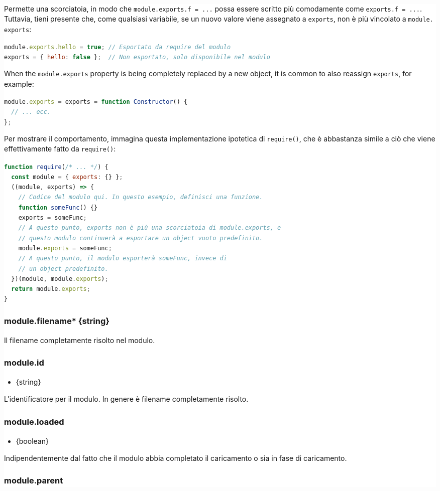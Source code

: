 Permette una scorciatoia, in modo che `module.exports.f = ...` possa essere scritto più comodamente come `exports.f = ...`. Tuttavia, tieni presente che, come qualsiasi variabile, se un nuovo valore viene assegnato a `exports`, non è più vincolato a `module.exports`:

```js
module.exports.hello = true; // Esportato da require del modulo
exports = { hello: false };  // Non esportato, solo disponibile nel modulo
```

When the `module.exports` property is being completely replaced by a new object, it is common to also reassign `exports`, for example:
```js
module.exports = exports = function Constructor() {
  // ... ecc.
};
```

Per mostrare il comportamento, immagina questa implementazione ipotetica di `require()`, che è abbastanza simile a ciò che viene effettivamente fatto da `require()`:

```js
function require(/* ... */) {
  const module = { exports: {} };
  ((module, exports) => {
    // Codice del modulo qui. In questo esempio, definisci una funzione.
    function someFunc() {}
    exports = someFunc;
    // A questo punto, exports non è più una scorciatoia di module.exports, e     
    // questo modulo continuerà a esportare un object vuoto predefinito.
    module.exports = someFunc;
    // A questo punto, il modulo esporterà someFunc, invece di
    // un object predefinito.
  })(module, module.exports);
  return module.exports;
}
```

### module.filename* {string}

Il filename completamente risolto nel modulo.

### module.id


* {string}

L'identificatore per il modulo. In genere è filename completamente risolto.

### module.loaded


* {boolean}

Indipendentemente dal fatto che il modulo abbia completato il caricamento o sia in fase di caricamento.

### module.parent
